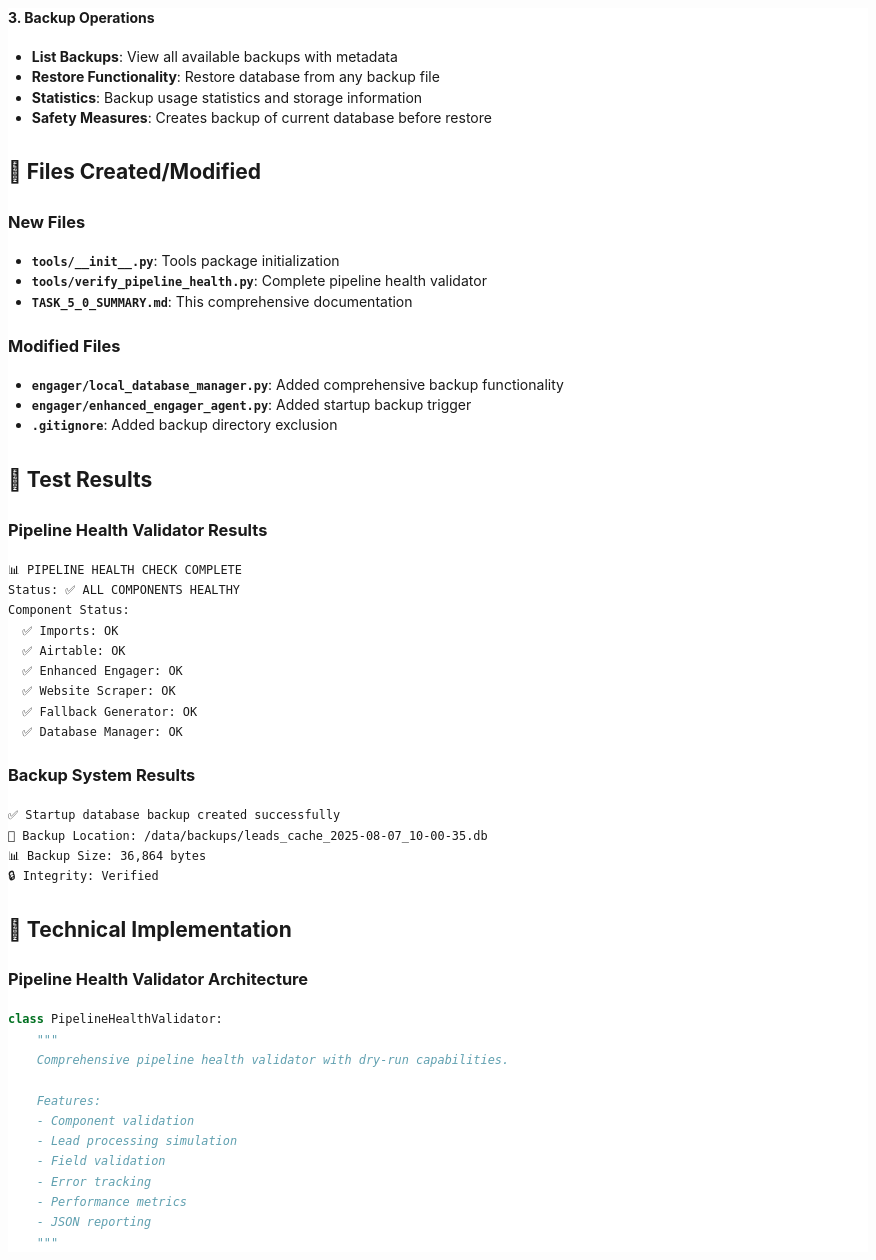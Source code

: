 #### 3. Backup Operations
- **List Backups**: View all available backups with metadata
- **Restore Functionality**: Restore database from any backup file
- **Statistics**: Backup usage statistics and storage information
- **Safety Measures**: Creates backup of current database before restore

## 📁 Files Created/Modified

### New Files
- **`tools/__init__.py`**: Tools package initialization
- **`tools/verify_pipeline_health.py`**: Complete pipeline health validator
- **`TASK_5_0_SUMMARY.md`**: This comprehensive documentation

### Modified Files
- **`engager/local_database_manager.py`**: Added comprehensive backup functionality
- **`engager/enhanced_engager_agent.py`**: Added startup backup trigger
- **`.gitignore`**: Added backup directory exclusion

## 🧪 Test Results

### Pipeline Health Validator Results
```
📊 PIPELINE HEALTH CHECK COMPLETE
Status: ✅ ALL COMPONENTS HEALTHY
Component Status:
  ✅ Imports: OK
  ✅ Airtable: OK  
  ✅ Enhanced Engager: OK
  ✅ Website Scraper: OK
  ✅ Fallback Generator: OK
  ✅ Database Manager: OK
```

### Backup System Results
```
✅ Startup database backup created successfully
📁 Backup Location: /data/backups/leads_cache_2025-08-07_10-00-35.db
📊 Backup Size: 36,864 bytes
🔒 Integrity: Verified
```

## 🔧 Technical Implementation

### Pipeline Health Validator Architecture
```python
class PipelineHealthValidator:
    """
    Comprehensive pipeline health validator with dry-run capabilities.
    
    Features:
    - Component validation
    - Lead processing simulation  
    - Field validation
    - Error tracking
    - Performance metrics
    - JSON reporting
    """
```

